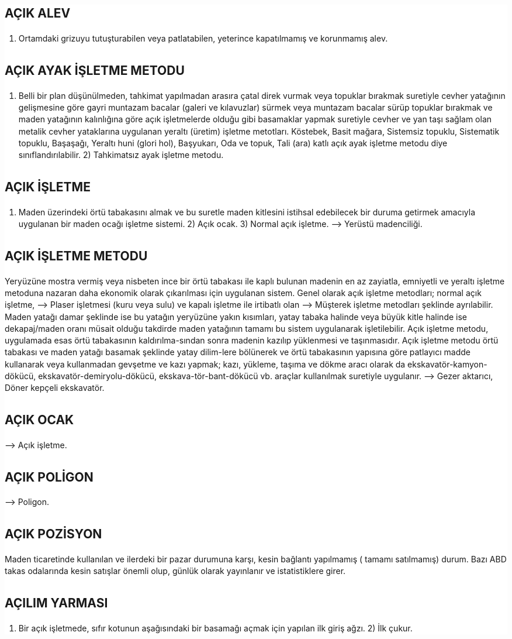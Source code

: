 ## AÇIK ALEV
1) Ortamdaki grizuyu tutuşturabilen veya patlatabilen, yeterince kapatılmamış ve korunmamış alev.

## AÇIK AYAK İŞLETME METODU
1) Belli bir plan düşünülmeden, tahkimat yapılmadan arasıra çatal direk vurmak veya topuklar bırakmak suretiyle cevher yatağının gelişmesine göre gayri muntazam bacalar (galeri ve kılavuzlar) sürmek veya muntazam bacalar sürüp topuklar bırakmak ve maden yatağının kalınlığına göre açık işletmelerde olduğu gibi basamaklar yapmak suretiyle cevher ve yan taşı sağlam olan metalik cevher yataklarına uygulanan yeraltı (üretim) işletme metotları. Köstebek, Basit mağara, Sistemsiz topuklu, Sistematik topuklu, Başaşağı, Yeraltı huni (glori hol), Başyukarı, Oda ve topuk, Tali (ara) katlı açık ayak işletme metodu diye sınıflandırılabilir. 2) Tahkimatsız ayak işletme metodu.

## AÇIK İŞLETME
1) Maden üzerindeki örtü tabakasını almak ve bu suretle maden kitlesini istihsal edebilecek bir duruma getirmek amacıyla uygulanan bir maden ocağı işletme sistemi. 2) Açık ocak. 3) Normal açık işletme. —> Yerüstü madenciliği.

## AÇIK İŞLETME METODU
Yeryüzüne mostra vermiş veya nisbeten ince bir örtü tabakası ile kaplı bulunan madenin en az zayiatla, emniyetli ve yeraltı işletme metoduna nazaran daha ekonomik olarak çıkarılması için uygulanan sistem. Genel olarak açık işletme metodları; normal açık işletme,  —> Plaser işletmesi (kuru veya sulu) ve kapalı işletme ile irtibatlı olan —> Müşterek işletme metodları şeklinde ayrılabilir. Maden yatağı damar şeklinde ise bu yatağın yeryüzüne yakın kısımları, yatay tabaka halinde veya büyük kitle halinde ise dekapaj/maden oranı müsait olduğu takdirde maden yatağının tamamı bu sistem uygulanarak işletilebilir. Açık işletme metodu, uygulamada esas örtü tabakasının kaldırılma-sından sonra madenin kazılıp yüklenmesi ve taşınmasıdır. Açık işletme metodu örtü tabakası ve maden yatağı basamak şeklinde yatay dilim-lere bölünerek ve örtü tabakasının yapısına göre patlayıcı madde kullanarak veya kullanmadan gevşetme ve kazı yapmak; kazı, yükleme, taşıma ve dökme aracı olarak da ekskavatör-kamyon-dökücü, ekskavatör-demiryolu-dökücü, ekskava-tör-bant-dökücü vb. araçlar kullanılmak suretiyle uygulanır.        —> Gezer aktarıcı, Döner kepçeli ekskavatör.

## AÇIK OCAK
—> Açık işletme.

## AÇIK POLİGON
—> Poligon.

## AÇIK POZİSYON
Maden ticaretinde kullanılan ve ilerdeki bir pazar durumuna karşı, kesin bağlantı yapılmamış ( tamamı satılmamış) durum. Bazı ABD takas odalarında kesin satışlar önemli olup, günlük olarak yayınlanır ve istatistiklere girer.

## AÇILIM YARMASI
1) Bir açık işletmede, sıfır kotunun aşağısındaki bir basamağı açmak için yapılan ilk giriş ağzı. 2) İlk çukur.

